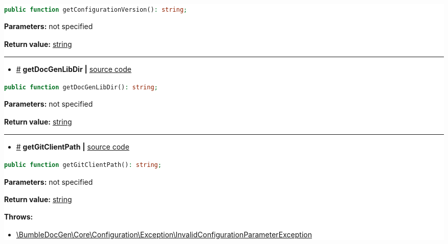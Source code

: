 ```php
public function getConfigurationVersion(): string;
```



<b>Parameters:</b> not specified

<b>Return value:</b> <a href='https://www.php.net/manual/en/language.types.string.php'>string</a>


</div>
<hr>
<div class='method_description-block'>

<ul>
<li><a name="mgetdocgenlibdir" href="#mgetdocgenlibdir">#</a>
 <b>getDocGenLibDir</b>
    <b>|</b> <a href="https://github.com/bumble-tech/bumble-doc-gen/blob/master/src/Core/Configuration/Configuration.php#L353">source code</a></li>
</ul>

```php
public function getDocGenLibDir(): string;
```



<b>Parameters:</b> not specified

<b>Return value:</b> <a href='https://www.php.net/manual/en/language.types.string.php'>string</a>


</div>
<hr>
<div class='method_description-block'>

<ul>
<li><a name="mgetgitclientpath" href="#mgetgitclientpath">#</a>
 <b>getGitClientPath</b>
    <b>|</b> <a href="https://github.com/bumble-tech/bumble-doc-gen/blob/master/src/Core/Configuration/Configuration.php#L256">source code</a></li>
</ul>

```php
public function getGitClientPath(): string;
```



<b>Parameters:</b> not specified

<b>Return value:</b> <a href='https://www.php.net/manual/en/language.types.string.php'>string</a>


<b>Throws:</b>
<ul>
<li>
    <a href="/docs/tech/2.parser/classes/InvalidConfigurationParameterException.md">\BumbleDocGen\Core\Configuration\Exception\InvalidConfigurationParameterException</a></li>

</ul>
